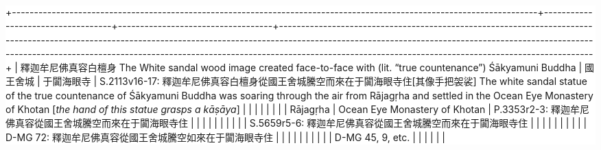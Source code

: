 +-----------------------------------------------------------------------------------------------------------------------+-----------------------------------+-----------------------------------+-------------------------------------------------------------------------------------------------------------------------------------------------------------------------------------------------------------------------------------------------------------------------------------------------------------------------------------------------+
| 釋迦牟尼佛真容白檀身 The White sandal wood image created face-to-face with (lit. “true countenance”) Śākyamuni Buddha | 國王舍城                          | 于闐海眼寺                        | S.2113v16-17: 釋迦牟尼佛真容白檀身從國王舍城騰空而來在于闐海眼寺住\[其像手把袈裟\] The white sandal statue of the true countenance of Śākyamuni Buddha was soaring through the air from Rājagṛha and settled in the Ocean Eye Monastery of Khotan \[*the hand of this statue grasps a kāṣāya*\]                                                 |
|                                                                                                                       |                                   |                                   |                                                                                                                                                                                                                                                                                                                                                 |
|                                                                                                                       | Rājagṛha                          | Ocean Eye Monastery of Khotan     | P.3353r2-3: 釋迦牟尼佛真容從國王舍城騰空而來在于闐海眼寺住                                                                                                                                                                                                                                                                                      |
|                                                                                                                       |                                   |                                   |                                                                                                                                                                                                                                                                                                                                                 |
|                                                                                                                       |                                   |                                   | S.5659r5-6: 釋迦牟尼佛真容從國王舍城騰空而來在于闐海眼寺住                                                                                                                                                                                                                                                                                      |
|                                                                                                                       |                                   |                                   |                                                                                                                                                                                                                                                                                                                                                 |
|                                                                                                                       |                                   |                                   | D-MG 72: 釋迦牟尼佛真容從國王舍城騰空如來在于闐海眼寺住                                                                                                                                                                                                                                                                                         |
|                                                                                                                       |                                   |                                   |                                                                                                                                                                                                                                                                                                                                                 |
|                                                                                                                       |                                   |                                   | D-MG 45, 9, etc.                                                                                                                                                                                                                                                                                                                                |
|                                                                                                                       |                                   |                                   |                                                                                                                                                                                                                                                                                                                                                 |
